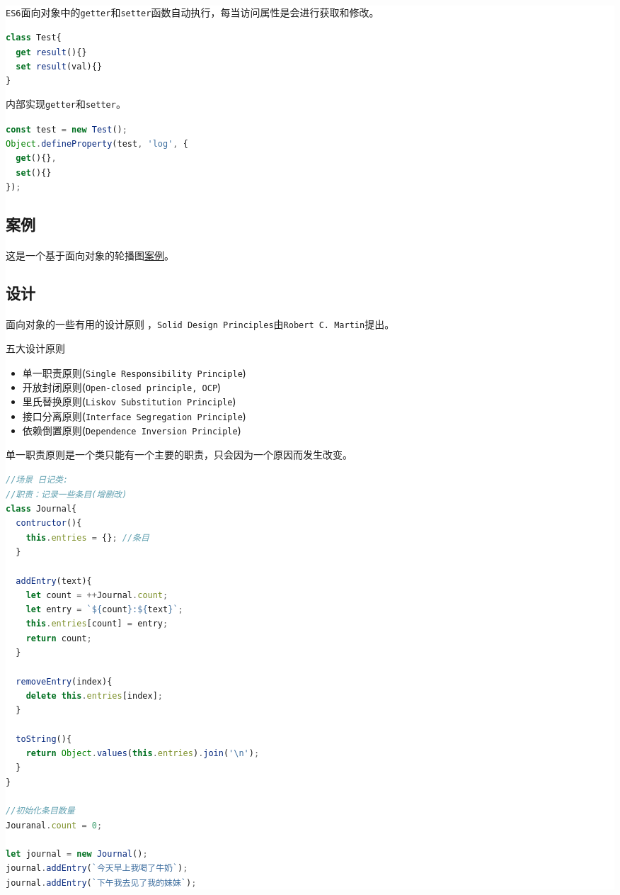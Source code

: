 `ES6`面向对象中的`getter`和`setter`函数自动执行，每当访问属性是会进行获取和修改。

```js
class Test{
  get result(){}
  set result(val){}
}
```

内部实现`getter`和`setter`。

```js
const test = new Test();
Object.defineProperty(test, 'log', {
  get(){},
  set(){}
});
```

## 案例

这是一个基于面向对象的轮播图[案例](https://gitee.com/kevinleeeee/oop-carousel-demo)。

## 设计

面向对象的一些有用的设计原则 ，`Solid Design Principles`由`Robert C. Martin`提出。

五大设计原则

- 单一职责原则(`Single Responsibility Principle`)
- 开放封闭原则(`Open-closed principle, OCP`)
- 里氏替换原则(`Liskov Substitution Principle`)
- 接口分离原则(`Interface Segregation Principle`)
- 依赖倒置原则(`Dependence Inversion Principle`)

单一职责原则是一个类只能有一个主要的职责，只会因为一个原因而发生改变。

```js
//场景 日记类: 
//职责：记录一些条目(增删改)
class Journal{
  contructor(){
    this.entries = {}; //条目
  }
  
  addEntry(text){
    let count = ++Journal.count;
    let entry = `${count}:${text}`;
    this.entries[count] = entry;
    return count;
  }
  
  removeEntry(index){
    delete this.entries[index];
  }
  
  toString(){
    return Object.values(this.entries).join('\n');
  }
}

//初始化条目数量
Jouranal.count = 0;

let journal = new Journal();
journal.addEntry(`今天早上我喝了牛奶`);
journal.addEntry(`下午我去见了我的妹妹`);
```